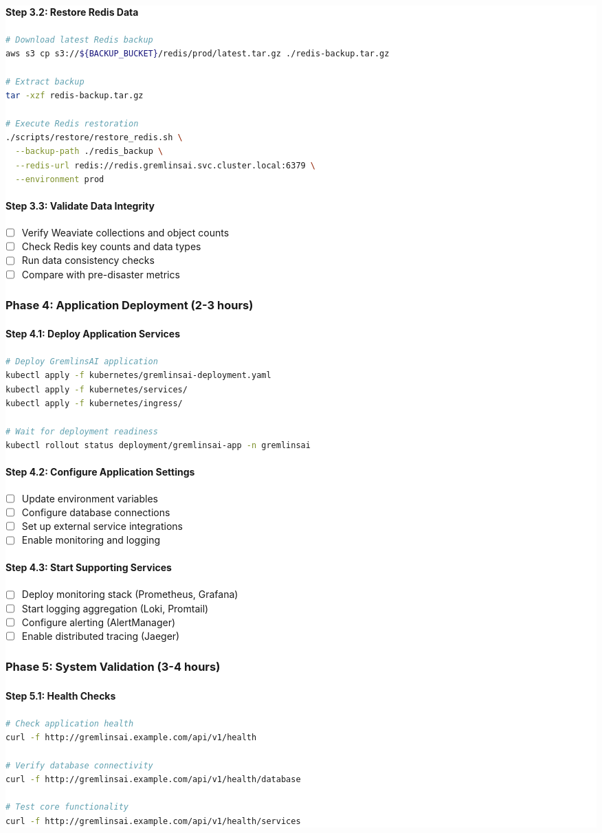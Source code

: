 #### **Step 3.2: Restore Redis Data**
```bash
# Download latest Redis backup
aws s3 cp s3://${BACKUP_BUCKET}/redis/prod/latest.tar.gz ./redis-backup.tar.gz

# Extract backup
tar -xzf redis-backup.tar.gz

# Execute Redis restoration
./scripts/restore/restore_redis.sh \
  --backup-path ./redis_backup \
  --redis-url redis://redis.gremlinsai.svc.cluster.local:6379 \
  --environment prod
```

#### **Step 3.3: Validate Data Integrity**
- [ ] Verify Weaviate collections and object counts
- [ ] Check Redis key counts and data types
- [ ] Run data consistency checks
- [ ] Compare with pre-disaster metrics

### **Phase 4: Application Deployment (2-3 hours)**

#### **Step 4.1: Deploy Application Services**
```bash
# Deploy GremlinsAI application
kubectl apply -f kubernetes/gremlinsai-deployment.yaml
kubectl apply -f kubernetes/services/
kubectl apply -f kubernetes/ingress/

# Wait for deployment readiness
kubectl rollout status deployment/gremlinsai-app -n gremlinsai
```

#### **Step 4.2: Configure Application Settings**
- [ ] Update environment variables
- [ ] Configure database connections
- [ ] Set up external service integrations
- [ ] Enable monitoring and logging

#### **Step 4.3: Start Supporting Services**
- [ ] Deploy monitoring stack (Prometheus, Grafana)
- [ ] Start logging aggregation (Loki, Promtail)
- [ ] Configure alerting (AlertManager)
- [ ] Enable distributed tracing (Jaeger)

### **Phase 5: System Validation (3-4 hours)**

#### **Step 5.1: Health Checks**
```bash
# Check application health
curl -f http://gremlinsai.example.com/api/v1/health

# Verify database connectivity
curl -f http://gremlinsai.example.com/api/v1/health/database

# Test core functionality
curl -f http://gremlinsai.example.com/api/v1/health/services
```
